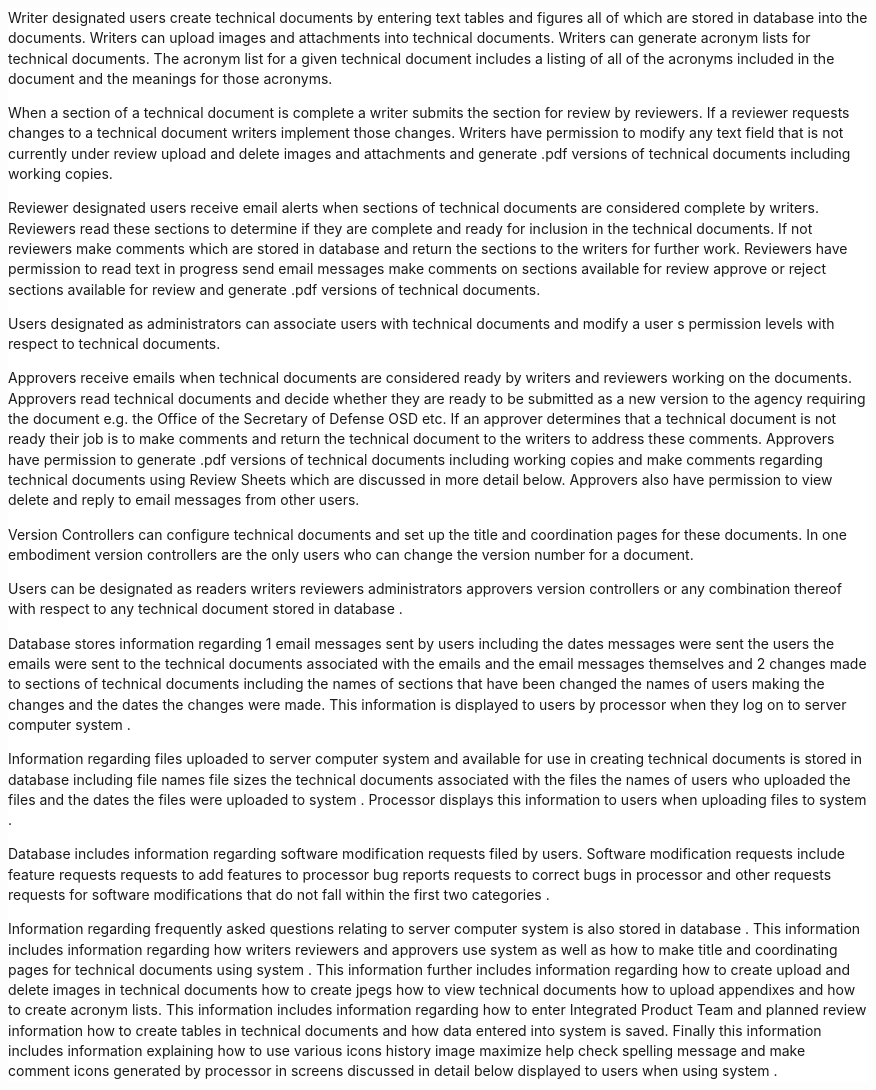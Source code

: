 Writer designated users create technical documents by entering text tables and figures all of which are stored in database into the documents. Writers can upload images and attachments into technical documents. Writers can generate acronym lists for technical documents. The acronym list for a given technical document includes a listing of all of the acronyms included in the document and the meanings for those acronyms.

When a section of a technical document is complete a writer submits the section for review by reviewers. If a reviewer requests changes to a technical document writers implement those changes. Writers have permission to modify any text field that is not currently under review upload and delete images and attachments and generate .pdf versions of technical documents including working copies.

Reviewer designated users receive email alerts when sections of technical documents are considered complete by writers. Reviewers read these sections to determine if they are complete and ready for inclusion in the technical documents. If not reviewers make comments which are stored in database and return the sections to the writers for further work. Reviewers have permission to read text in progress send email messages make comments on sections available for review approve or reject sections available for review and generate .pdf versions of technical documents.

Users designated as administrators can associate users with technical documents and modify a user s permission levels with respect to technical documents.

Approvers receive emails when technical documents are considered ready by writers and reviewers working on the documents. Approvers read technical documents and decide whether they are ready to be submitted as a new version to the agency requiring the document e.g. the Office of the Secretary of Defense OSD etc. If an approver determines that a technical document is not ready their job is to make comments and return the technical document to the writers to address these comments. Approvers have permission to generate .pdf versions of technical documents including working copies and make comments regarding technical documents using Review Sheets which are discussed in more detail below. Approvers also have permission to view delete and reply to email messages from other users.

Version Controllers can configure technical documents and set up the title and coordination pages for these documents. In one embodiment version controllers are the only users who can change the version number for a document.

Users can be designated as readers writers reviewers administrators approvers version controllers or any combination thereof with respect to any technical document stored in database .

Database stores information regarding 1 email messages sent by users including the dates messages were sent the users the emails were sent to the technical documents associated with the emails and the email messages themselves and 2 changes made to sections of technical documents including the names of sections that have been changed the names of users making the changes and the dates the changes were made. This information is displayed to users by processor when they log on to server computer system .

Information regarding files uploaded to server computer system and available for use in creating technical documents is stored in database including file names file sizes the technical documents associated with the files the names of users who uploaded the files and the dates the files were uploaded to system . Processor displays this information to users when uploading files to system .

Database includes information regarding software modification requests filed by users. Software modification requests include feature requests requests to add features to processor bug reports requests to correct bugs in processor and other requests requests for software modifications that do not fall within the first two categories .

Information regarding frequently asked questions relating to server computer system is also stored in database . This information includes information regarding how writers reviewers and approvers use system as well as how to make title and coordinating pages for technical documents using system . This information further includes information regarding how to create upload and delete images in technical documents how to create jpegs how to view technical documents how to upload appendixes and how to create acronym lists. This information includes information regarding how to enter Integrated Product Team and planned review information how to create tables in technical documents and how data entered into system is saved. Finally this information includes information explaining how to use various icons history image maximize help check spelling message and make comment icons generated by processor in screens discussed in detail below displayed to users when using system .
